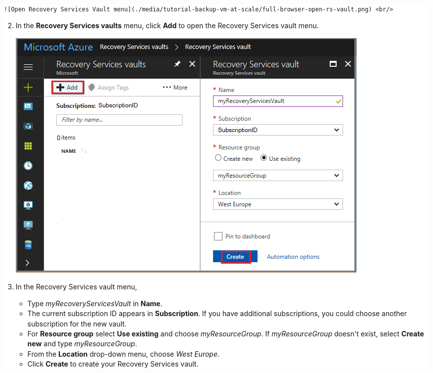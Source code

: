     ![Open Recovery Services Vault menu](./media/tutorial-backup-vm-at-scale/full-browser-open-rs-vault.png) <br/>

2. In the **Recovery Services vaults** menu, click **Add** to open the Recovery Services vault menu.

    ![Open vault menu](./media/tutorial-backup-vm-at-scale/provide-vault-detail-2.png)

3. In the Recovery Services vault menu,

    - Type *myRecoveryServicesVault* in **Name**.
    - The current subscription ID appears in **Subscription**. If you have additional subscriptions, you could choose another subscription for the new vault.
    - For **Resource group** select **Use existing** and choose *myResourceGroup*. If *myResourceGroup* doesn't exist, select **Create new** and type *myResourceGroup*.
    - From the **Location** drop-down menu, choose *West Europe*.
    - Click **Create** to create your Recovery Services vault.
